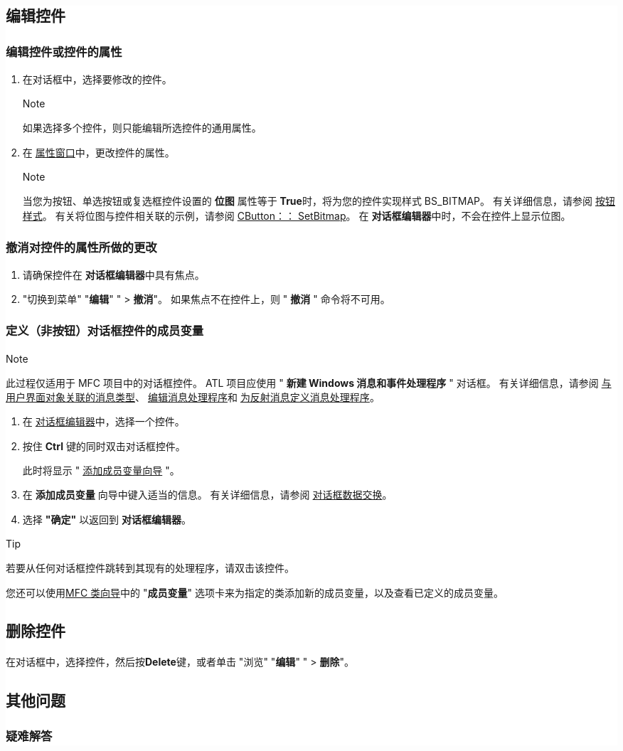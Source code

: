 ## <a name="edit-controls"></a>编辑控件

### <a name="to-edit-the-properties-of-a-control-or-controls"></a>编辑控件或控件的属性

1. 在对话框中，选择要修改的控件。

   > [!NOTE]
   > 如果选择多个控件，则只能编辑所选控件的通用属性。

1. 在 [属性窗口](/visualstudio/ide/reference/properties-window)中，更改控件的属性。

   > [!NOTE]
   > 当您为按钮、单选按钮或复选框控件设置的 **位图** 属性等于 **True**时，将为您的控件实现样式 BS_BITMAP。 有关详细信息，请参阅 [按钮样式](../mfc/reference/styles-used-by-mfc.md#button-styles)。 有关将位图与控件相关联的示例，请参阅 [CButton：： SetBitmap](../mfc/reference/cbutton-class.md#setbitmap)。 在 **对话框编辑器**中时，不会在控件上显示位图。

### <a name="to-undo-changes-to-the-properties-of-a-control"></a>撤消对控件的属性所做的更改

1. 请确保控件在 **对话框编辑器**中具有焦点。

1. "切换到菜单" "**编辑**" "  >  **撤消**"。 如果焦点不在控件上，则 " **撤消** " 命令将不可用。

### <a name="to-define-a-member-variable-for-a-non-button-dialog-box-control"></a>定义（非按钮）对话框控件的成员变量

> [!NOTE]
> 此过程仅适用于 MFC 项目中的对话框控件。 ATL 项目应使用 " **新建 Windows 消息和事件处理程序** " 对话框。 有关详细信息，请参阅 [与用户界面对象关联的消息类型](../mfc/reference/message-types-associated-with-user-interface-objects.md)、 [编辑消息处理程序](../mfc/reference/editing-a-message-handler.md)和 [为反射消息定义消息处理程序](../mfc/reference/defining-a-message-handler-for-a-reflected-message.md)。

1. 在 [对话框编辑器](dialog-editor.md)中，选择一个控件。

1. 按住 **Ctrl** 键的同时双击对话框控件。

   此时将显示 " [添加成员变量向导](../ide/adding-a-member-variable-visual-cpp.md#add-member-variable-wizard) "。

1. 在 **添加成员变量** 向导中键入适当的信息。 有关详细信息，请参阅 [对话框数据交换](../mfc/dialog-data-exchange.md)。

1. 选择 **"确定"** 以返回到 **对话框编辑器**。

> [!TIP]
> 若要从任何对话框控件跳转到其现有的处理程序，请双击该控件。

您还可以使用[MFC 类向导](../mfc/reference/mfc-class-wizard.md)中的 "**成员变量**" 选项卡来为指定的类添加新的成员变量，以及查看已定义的成员变量。

## <a name="delete-controls"></a>删除控件

在对话框中，选择控件，然后按**Delete**键，或者单击 "浏览" "**编辑**" "  >  **删除**"。

## <a name="other-issues"></a>其他问题

### <a name="troubleshooting"></a>疑难解答
